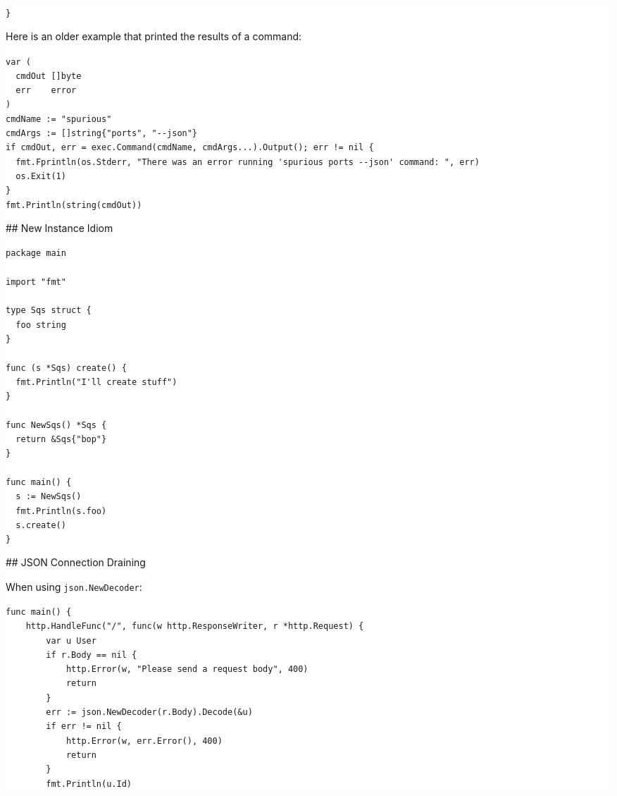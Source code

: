 ```
}
```

Here is an older example that printed the results of a command:

```
var (
  cmdOut []byte
  err    error
)
cmdName := "spurious"
cmdArgs := []string{"ports", "--json"}
if cmdOut, err = exec.Command(cmdName, cmdArgs...).Output(); err != nil {
  fmt.Fprintln(os.Stderr, "There was an error running 'spurious ports --json' command: ", err)
  os.Exit(1)
}
fmt.Println(string(cmdOut))
```

<div id="42"></div>
## New Instance Idiom

```
package main

import "fmt"

type Sqs struct {
  foo string
}

func (s *Sqs) create() {
  fmt.Println("I'll create stuff")
}

func NewSqs() *Sqs {
  return &Sqs{"bop"}
}

func main() {
  s := NewSqs()
  fmt.Println(s.foo)
  s.create()
}
```

<div id="43"></div>
## JSON Connection Draining

When using `json.NewDecoder`:

```
func main() {
    http.HandleFunc("/", func(w http.ResponseWriter, r *http.Request) {
        var u User
        if r.Body == nil {
            http.Error(w, "Please send a request body", 400)
            return
        }
        err := json.NewDecoder(r.Body).Decode(&u)
        if err != nil {
            http.Error(w, err.Error(), 400)
            return
        }
        fmt.Println(u.Id)
```